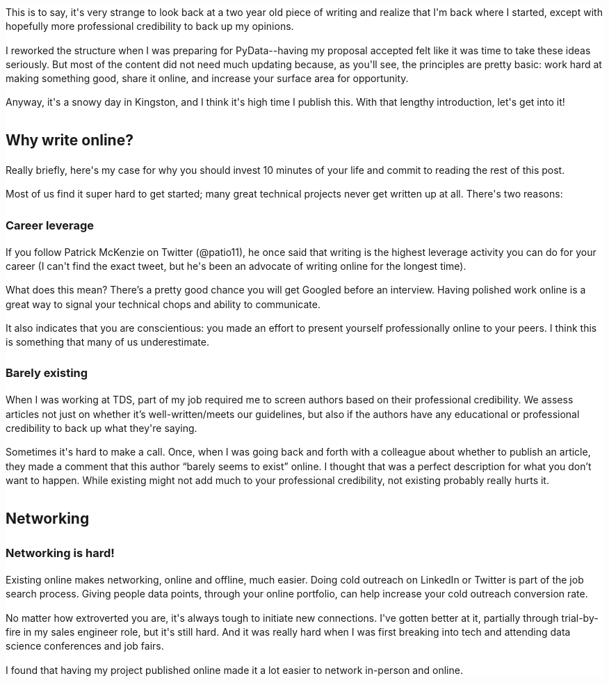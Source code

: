 This is to say, it's very strange to look back at a two year old piece of writing and realize that I'm back where I started, except with hopefully more professional credibility to back up my opinions. 

I reworked the structure when I was preparing for PyData--having my proposal accepted felt like it was time to take these ideas seriously. But most of the content did not need much updating because, as you'll see, the principles are pretty basic: work hard at making something good, share it online, and increase your surface area for opportunity. 

Anyway, it's a snowy day in Kingston, and I think it's high time I publish this. With that lengthy introduction, let's get into it!

## Why write online?
Really briefly, here's my case for why you should invest 10 minutes of your life and commit to reading the rest of this post. 

Most of us find it super hard to get started; many great technical projects never get written up at all. There's two reasons:

### Career leverage
If you follow Patrick McKenzie on Twitter (@patio11), he once said that writing is the highest leverage activity you can do for your career (I can't find the exact tweet, but he's been an advocate of writing online for the longest time).

What does this mean? There’s a pretty good chance you will get Googled before an interview. Having polished work online is a great way to signal your technical chops and ability to communicate. 

It also indicates that you are conscientious: you made an effort to present yourself professionally online to your peers. I think this is something that many of us underestimate.

### Barely existing
When I was working at TDS, part of my job required me to screen authors based on their professional credibility. We assess articles not just on whether it’s well-written/meets our guidelines, but also if the authors have any educational or professional credibility to back up what they're saying.

Sometimes it's hard to make a call. Once, when I was going back and forth with a colleague about whether to publish an article, they made a comment that this author “barely seems to exist” online. I thought that was a perfect description for what you don’t want to happen. While existing might not add much to your professional credibility, not existing probably really hurts it. 

## Networking

### Networking is hard! 
Existing online makes networking, online and offline, much easier. Doing cold outreach on LinkedIn or Twitter is part of the job search process. Giving people data points, through your online portfolio, can help increase your cold outreach conversion rate. 

No matter how extroverted you are, it's always tough to initiate new connections. I've gotten better at it, partially through trial-by-fire in my sales engineer role, but it's still hard. And it was really hard when I was first breaking into tech and attending data science conferences and job fairs. 

I found that having my project published online made it a lot easier to network in-person and online.
